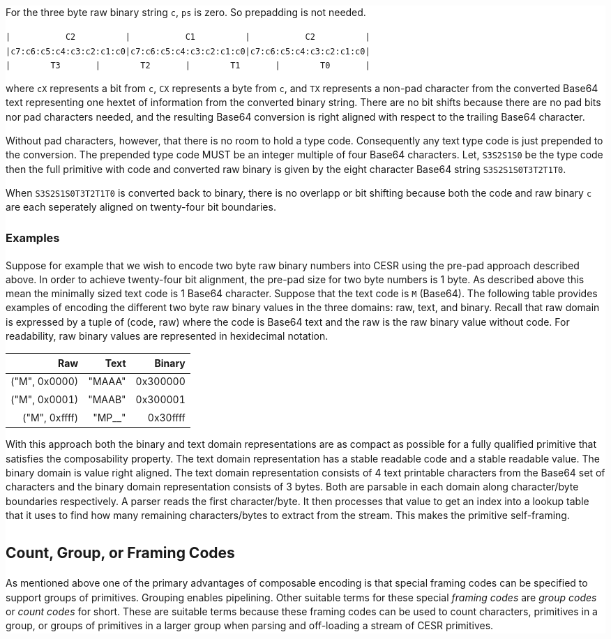 For the three byte raw binary string `c`, `ps` is zero. So prepadding is not needed.
~~~text
|           C2          |           C1          |           C2          |
|c7:c6:c5:c4:c3:c2:c1:c0|c7:c6:c5:c4:c3:c2:c1:c0|c7:c6:c5:c4:c3:c2:c1:c0|
|        T3       |        T2       |        T1       |        T0       |
~~~
where `cX` represents a bit from `c`, `CX` represents a byte from `c`,  and `TX` represents a non-pad character from the converted Base64 text representing one hextet of information from the converted binary string. There are no bit shifts because there are no pad bits nor pad characters needed, and the resulting Base64 conversion is right aligned with respect to the trailing Base64 character.

Without pad characters, however, that there is no room to hold a type code. Consequently any text type code is just prepended to the conversion. The prepended type code MUST be an integer multiple of four Base64 characters. Let, `S3S2S1S0` be the type code then the full primitive with code and converted raw binary is given by the eight character Base64 string `S3S2S1S0T3T2T1T0`.

When `S3S2S1S0T3T2T1T0` is converted back to binary, there is no overlapp or bit shifting because both the code and raw binary `c` are each seperately aligned on twenty-four bit boundaries.

### Examples

Suppose for example that we wish to encode two byte raw binary numbers into CESR using the pre-pad approach described above. In order to achieve twenty-four bit alignment, the pre-pad size for two byte numbers is 1 byte. As described above this mean the minimally sized text code is 1 Base64 character. Suppose that the text code is `M` (Base64).  The following table provides examples of encoding the different two byte raw binary values in the three domains: raw, text, and binary. Recall that raw domain is expressed by a tuple of (code, raw) where the code is Base64 text and the raw is the raw binary value without code. For readability, raw binary values are represented in hexidecimal notation.

|  Raw |  Text  |  Binary |
|------------:|------------:|------------:|
| ("M", 0x0000) | "MAAA" | 0x300000 |
| ("M", 0x0001) | "MAAB" | 0x300001 |
| ("M", 0xffff) | "MP__" | 0x30ffff |

With this approach both the binary and text domain representations are as compact as possible for a fully qualified primitive that satisfies the composability property. The text domain representation has a stable readable code and a stable readable value. The binary domain is value right aligned. The text domain representation consists of 4 text printable characters from the Base64 set of characters and the binary domain representation consists of 3 bytes. Both are parsable in each domain along character/byte boundaries respectively. A parser reads the first character/byte. It then processes that value to get an index into a lookup table that it uses to find how many remaining characters/bytes to extract from the stream. This makes the primitive self-framing.


## Count, Group, or Framing Codes

As mentioned above one of the primary advantages of composable encoding is that special framing codes can be specified to support groups of primitives. Grouping enables pipelining. Other suitable terms for these special *framing codes* are *group codes* or *count codes* for short. These are suitable terms because these framing codes can be used to count characters, primitives in a group, or groups of primitives in a larger group when parsing and off-loading a stream of CESR primitives.
